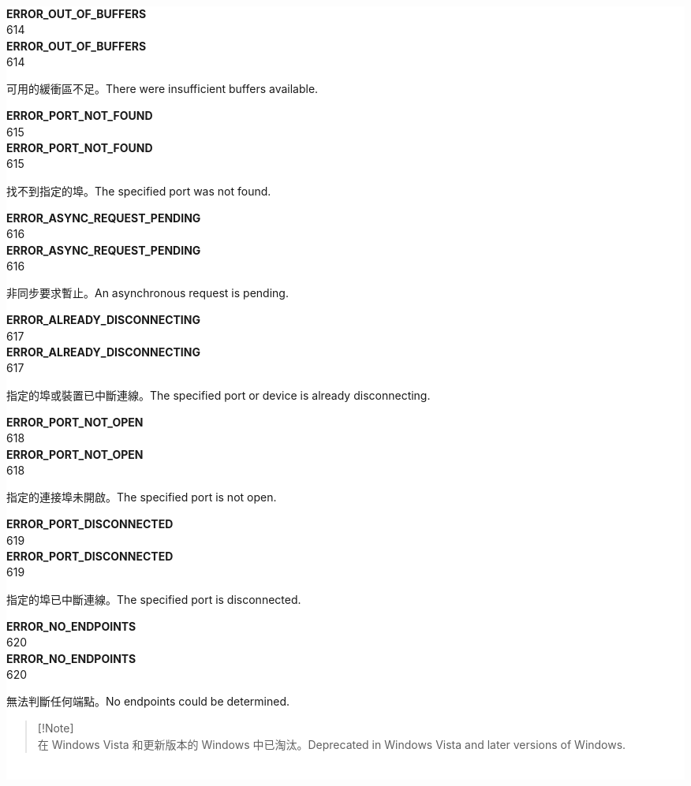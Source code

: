 <td><span id="ERROR_OUT_OF_BUFFERS"></span><span id="error_out_of_buffers"></span><dl> <span data-ttu-id="881db-140"><dt><strong>ERROR_OUT_OF_BUFFERS</strong></dt> <dt>614</dt> </span><span class="sxs-lookup"><span data-stu-id="881db-140"><dt><strong>ERROR_OUT_OF_BUFFERS</strong></dt> <dt>614</dt> </span></span></dl></td>
<td><span data-ttu-id="881db-141">可用的緩衝區不足。</span><span class="sxs-lookup"><span data-stu-id="881db-141">There were insufficient buffers available.</span></span><br/></td>
</tr>
<tr class="even">
<td><span id="ERROR_PORT_NOT_FOUND_"></span><span id="error_port_not_found_"></span><dl> <span data-ttu-id="881db-142"><dt> <strong>ERROR_PORT_NOT_FOUND</strong> </dt> <dt>615</dt> </span><span class="sxs-lookup"><span data-stu-id="881db-142"><dt><strong>ERROR_PORT_NOT_FOUND</strong> </dt> <dt>615</dt> </span></span></dl></td>
<td><span data-ttu-id="881db-143">找不到指定的埠。</span><span class="sxs-lookup"><span data-stu-id="881db-143">The specified port was not found.</span></span><br/></td>
</tr>
<tr class="odd">
<td><span id="ERROR_ASYNC_REQUEST_PENDING"></span><span id="error_async_request_pending"></span><dl> <span data-ttu-id="881db-144"><dt><strong>ERROR_ASYNC_REQUEST_PENDING</strong></dt> <dt>616</dt> </span><span class="sxs-lookup"><span data-stu-id="881db-144"><dt><strong>ERROR_ASYNC_REQUEST_PENDING</strong></dt> <dt>616</dt> </span></span></dl></td>
<td><span data-ttu-id="881db-145">非同步要求暫止。</span><span class="sxs-lookup"><span data-stu-id="881db-145">An asynchronous request is pending.</span></span><br/></td>
</tr>
<tr class="even">
<td><span id="ERROR_ALREADY_DISCONNECTING"></span><span id="error_already_disconnecting"></span><dl> <span data-ttu-id="881db-146"><dt><strong>ERROR_ALREADY_DISCONNECTING</strong></dt> <dt>617</dt> </span><span class="sxs-lookup"><span data-stu-id="881db-146"><dt><strong>ERROR_ALREADY_DISCONNECTING</strong></dt> <dt>617</dt> </span></span></dl></td>
<td><span data-ttu-id="881db-147">指定的埠或裝置已中斷連線。</span><span class="sxs-lookup"><span data-stu-id="881db-147">The specified port or device is already disconnecting.</span></span><br/></td>
</tr>
<tr class="odd">
<td><span id="ERROR_PORT_NOT_OPEN"></span><span id="error_port_not_open"></span><dl> <span data-ttu-id="881db-148"><dt><strong>ERROR_PORT_NOT_OPEN</strong></dt> <dt>618</dt> </span><span class="sxs-lookup"><span data-stu-id="881db-148"><dt><strong>ERROR_PORT_NOT_OPEN</strong></dt> <dt>618</dt> </span></span></dl></td>
<td><span data-ttu-id="881db-149">指定的連接埠未開啟。</span><span class="sxs-lookup"><span data-stu-id="881db-149">The specified port is not open.</span></span><br/></td>
</tr>
<tr class="even">
<td><span id="ERROR_PORT_DISCONNECTED"></span><span id="error_port_disconnected"></span><dl> <span data-ttu-id="881db-150"><dt><strong>ERROR_PORT_DISCONNECTED</strong></dt> <dt>619</dt> </span><span class="sxs-lookup"><span data-stu-id="881db-150"><dt><strong>ERROR_PORT_DISCONNECTED</strong></dt> <dt>619</dt> </span></span></dl></td>
<td><span data-ttu-id="881db-151">指定的埠已中斷連線。</span><span class="sxs-lookup"><span data-stu-id="881db-151">The specified port is disconnected.</span></span><br/></td>
</tr>
<tr class="odd">
<td><span id="ERROR_NO_ENDPOINTS"></span><span id="error_no_endpoints"></span><dl> <span data-ttu-id="881db-152"><dt><strong>ERROR_NO_ENDPOINTS</strong></dt> <dt>620</dt> </span><span class="sxs-lookup"><span data-stu-id="881db-152"><dt><strong>ERROR_NO_ENDPOINTS</strong></dt> <dt>620</dt> </span></span></dl></td>
<td><span data-ttu-id="881db-153">無法判斷任何端點。</span><span class="sxs-lookup"><span data-stu-id="881db-153">No endpoints could be determined.</span></span><br/>
<blockquote>
[!Note]<br />
<span data-ttu-id="881db-154">在 Windows Vista 和更新版本的 Windows 中已淘汰。</span><span class="sxs-lookup"><span data-stu-id="881db-154">Deprecated in Windows Vista and later versions of Windows.</span></span>
</blockquote>
<br/></td>
</tr>
<tr class="even">
